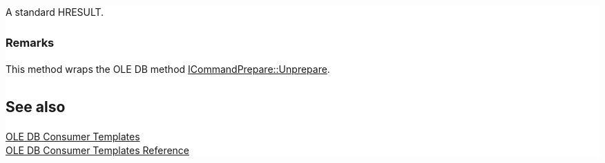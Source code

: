 A standard HRESULT.

### Remarks

This method wraps the OLE DB method [ICommandPrepare::Unprepare](/previous-versions/windows/desktop/ms719635(v=vs.85)).

## See also

[OLE DB Consumer Templates](../../data/oledb/ole-db-consumer-templates-cpp.md)<br/>
[OLE DB Consumer Templates Reference](../../data/oledb/ole-db-consumer-templates-reference.md)
